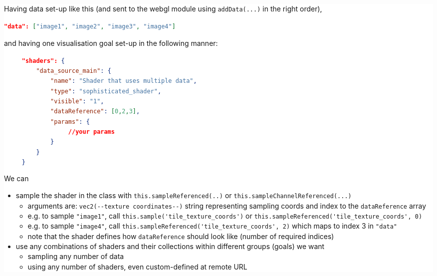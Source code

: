 Having data set-up like this (and sent to the webgl module using `addData(...)` in the right order),
```json
"data": ["image1", "image2", "image3", "image4"]
```
and having one visualisation goal set-up in the following manner:
```json
     "shaders": {
         "data_source_main": {
             "name": "Shader that uses multiple data",
             "type": "sophisticated_shader", 
             "visible": "1", 
             "dataReference": [0,2,3],
             "params": { 
                  //your params
             }
         }
     }
```
We can
- sample the shader in the class with `this.sampleReferenced(..)` or `this.sampleChannelReferenced(...)`
    - arguments are: `vec2(--texture coordinates--)` string representing sampling coords and index to the `dataReference` array
    - e.g. to sample `"image1"`, call `this.sample('tile_texture_coords')` or `this.sampleReferenced('tile_texture_coords', 0)`
    - e.g. to sample `"image4"`, call `this.sampleReferenced('tile_texture_coords', 2)` which maps to index 3 in `"data"`
    - note that the shader defines how `dataReference` should look like (number of required indices)
- use any combinations of shaders and their collections within different groups (goals) we want
    - sampling any number of data
    - using any number of shaders, even custom-defined at remote URL